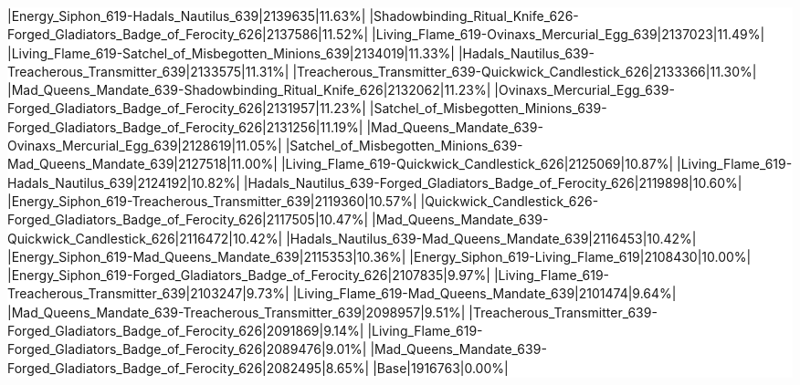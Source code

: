 |Energy_Siphon_619-Hadals_Nautilus_639|2139635|11.63%|
|Shadowbinding_Ritual_Knife_626-Forged_Gladiators_Badge_of_Ferocity_626|2137586|11.52%|
|Living_Flame_619-Ovinaxs_Mercurial_Egg_639|2137023|11.49%|
|Living_Flame_619-Satchel_of_Misbegotten_Minions_639|2134019|11.33%|
|Hadals_Nautilus_639-Treacherous_Transmitter_639|2133575|11.31%|
|Treacherous_Transmitter_639-Quickwick_Candlestick_626|2133366|11.30%|
|Mad_Queens_Mandate_639-Shadowbinding_Ritual_Knife_626|2132062|11.23%|
|Ovinaxs_Mercurial_Egg_639-Forged_Gladiators_Badge_of_Ferocity_626|2131957|11.23%|
|Satchel_of_Misbegotten_Minions_639-Forged_Gladiators_Badge_of_Ferocity_626|2131256|11.19%|
|Mad_Queens_Mandate_639-Ovinaxs_Mercurial_Egg_639|2128619|11.05%|
|Satchel_of_Misbegotten_Minions_639-Mad_Queens_Mandate_639|2127518|11.00%|
|Living_Flame_619-Quickwick_Candlestick_626|2125069|10.87%|
|Living_Flame_619-Hadals_Nautilus_639|2124192|10.82%|
|Hadals_Nautilus_639-Forged_Gladiators_Badge_of_Ferocity_626|2119898|10.60%|
|Energy_Siphon_619-Treacherous_Transmitter_639|2119360|10.57%|
|Quickwick_Candlestick_626-Forged_Gladiators_Badge_of_Ferocity_626|2117505|10.47%|
|Mad_Queens_Mandate_639-Quickwick_Candlestick_626|2116472|10.42%|
|Hadals_Nautilus_639-Mad_Queens_Mandate_639|2116453|10.42%|
|Energy_Siphon_619-Mad_Queens_Mandate_639|2115353|10.36%|
|Energy_Siphon_619-Living_Flame_619|2108430|10.00%|
|Energy_Siphon_619-Forged_Gladiators_Badge_of_Ferocity_626|2107835|9.97%|
|Living_Flame_619-Treacherous_Transmitter_639|2103247|9.73%|
|Living_Flame_619-Mad_Queens_Mandate_639|2101474|9.64%|
|Mad_Queens_Mandate_639-Treacherous_Transmitter_639|2098957|9.51%|
|Treacherous_Transmitter_639-Forged_Gladiators_Badge_of_Ferocity_626|2091869|9.14%|
|Living_Flame_619-Forged_Gladiators_Badge_of_Ferocity_626|2089476|9.01%|
|Mad_Queens_Mandate_639-Forged_Gladiators_Badge_of_Ferocity_626|2082495|8.65%|
|Base|1916763|0.00%|
